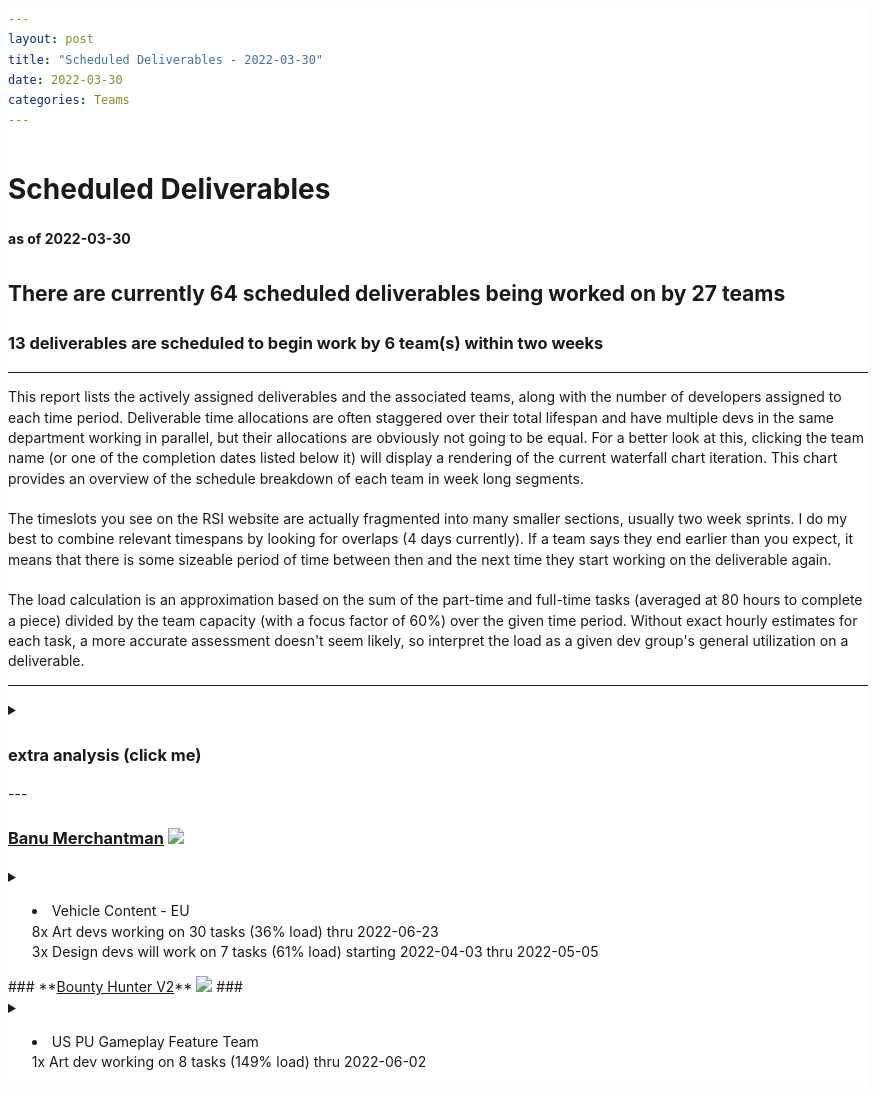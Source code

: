 ```yaml
---  
layout: post  
title: "Scheduled Deliverables - 2022-03-30"  
date: 2022-03-30  
categories: Teams  
---  
```

  
# Scheduled Deliverables #  
#### as of 2022-03-30 ####  
## There are currently 64 scheduled deliverables being worked on by 27 teams ##  
### 13 deliverables are scheduled to begin work by 6 team(s) within two weeks ###  
---  
This report lists the actively assigned deliverables and the associated teams, along with the number of developers assigned to each time period. Deliverable time allocations are often staggered over their total lifespan and have multiple devs in the same department working in parallel, but their allocations are obviously not going to be equal. For a better look at this, clicking the team name (or one of the completion dates listed below it) will display a rendering of the current waterfall chart iteration. This chart provides an overview of the schedule breakdown of each team in week long segments. <br/><br/> The timeslots you see on the RSI website are actually fragmented into many smaller sections, usually two week sprints. I do my best to combine relevant timespans by looking for overlaps (4 days currently). If a team says they end earlier than you expect, it means that there is some sizeable period of time between then and the next time they start working on the deliverable again. <br/><br/> The load calculation is an approximation based on the sum of the part-time and full-time tasks (averaged at 80 hours to complete a piece) divided by the team capacity (with a focus factor of 60%) over the given time period. Without exact hourly estimates for each task, a more accurate assessment doesn't seem likely, so interpret the load as a given dev group's general utilization on a deliverable.  
  
---  
<details><summary><h3>extra analysis (click me)</h3></summary></details>---  
  
### **<a href="https://robertsspaceindustries.com/roadmap/progress-tracker/deliverables/wgncoopr3uw8f" target="_blank">Banu Merchantman</a>** <span><img src="https://robertsspaceindustries.com/media/b9ka4ohfxyb1kr/source/StarCitizen_Square_LargeTrademark_White_Transparent.png"/></span> ###  
<details><summary><ul><li>Vehicle Content - EU <br/>
8x Art devs working on 30 tasks (36% load) thru 2022-06-23<br/>
3x Design devs will work on 7 tasks (61% load) starting 2022-04-03 thru 2022-05-05<br/>
</li></ul></summary></details>  
### **<a href="https://robertsspaceindustries.com/roadmap/progress-tracker/deliverables/sweea1bv8b2f9" target="_blank">Bounty Hunter V2</a>** <span><img src="https://robertsspaceindustries.com/media/b9ka4ohfxyb1kr/source/StarCitizen_Square_LargeTrademark_White_Transparent.png"/></span> ###  
<details><summary><ul><li>US PU Gameplay Feature Team <br/>
1x Art dev working on 8 tasks (149% load) thru 2022-06-02<br/>
</li></ul></summary></details>  
